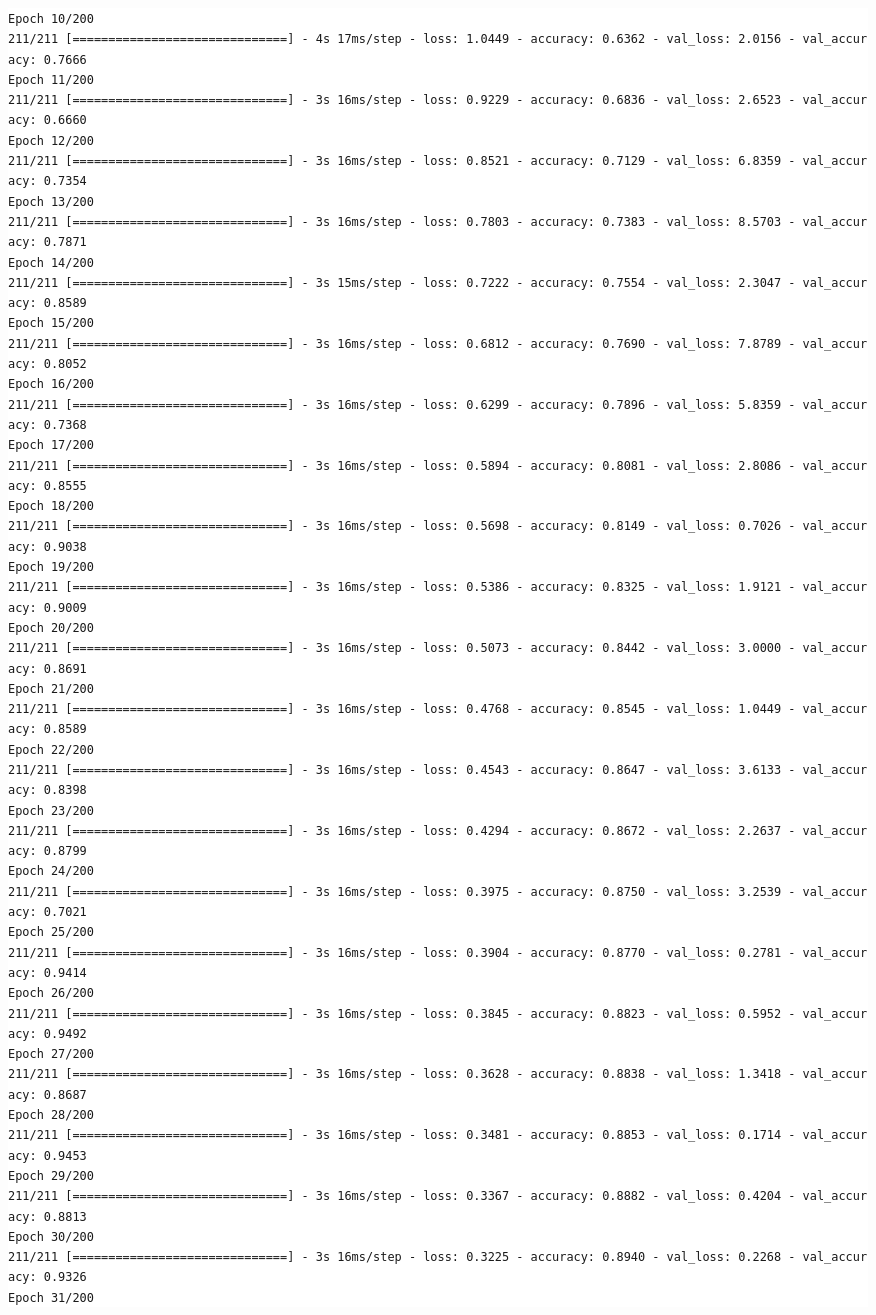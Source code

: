     Epoch 10/200
    211/211 [==============================] - 4s 17ms/step - loss: 1.0449 - accuracy: 0.6362 - val_loss: 2.0156 - val_accuracy: 0.7666
    Epoch 11/200
    211/211 [==============================] - 3s 16ms/step - loss: 0.9229 - accuracy: 0.6836 - val_loss: 2.6523 - val_accuracy: 0.6660
    Epoch 12/200
    211/211 [==============================] - 3s 16ms/step - loss: 0.8521 - accuracy: 0.7129 - val_loss: 6.8359 - val_accuracy: 0.7354
    Epoch 13/200
    211/211 [==============================] - 3s 16ms/step - loss: 0.7803 - accuracy: 0.7383 - val_loss: 8.5703 - val_accuracy: 0.7871
    Epoch 14/200
    211/211 [==============================] - 3s 15ms/step - loss: 0.7222 - accuracy: 0.7554 - val_loss: 2.3047 - val_accuracy: 0.8589
    Epoch 15/200
    211/211 [==============================] - 3s 16ms/step - loss: 0.6812 - accuracy: 0.7690 - val_loss: 7.8789 - val_accuracy: 0.8052
    Epoch 16/200
    211/211 [==============================] - 3s 16ms/step - loss: 0.6299 - accuracy: 0.7896 - val_loss: 5.8359 - val_accuracy: 0.7368
    Epoch 17/200
    211/211 [==============================] - 3s 16ms/step - loss: 0.5894 - accuracy: 0.8081 - val_loss: 2.8086 - val_accuracy: 0.8555
    Epoch 18/200
    211/211 [==============================] - 3s 16ms/step - loss: 0.5698 - accuracy: 0.8149 - val_loss: 0.7026 - val_accuracy: 0.9038
    Epoch 19/200
    211/211 [==============================] - 3s 16ms/step - loss: 0.5386 - accuracy: 0.8325 - val_loss: 1.9121 - val_accuracy: 0.9009
    Epoch 20/200
    211/211 [==============================] - 3s 16ms/step - loss: 0.5073 - accuracy: 0.8442 - val_loss: 3.0000 - val_accuracy: 0.8691
    Epoch 21/200
    211/211 [==============================] - 3s 16ms/step - loss: 0.4768 - accuracy: 0.8545 - val_loss: 1.0449 - val_accuracy: 0.8589
    Epoch 22/200
    211/211 [==============================] - 3s 16ms/step - loss: 0.4543 - accuracy: 0.8647 - val_loss: 3.6133 - val_accuracy: 0.8398
    Epoch 23/200
    211/211 [==============================] - 3s 16ms/step - loss: 0.4294 - accuracy: 0.8672 - val_loss: 2.2637 - val_accuracy: 0.8799
    Epoch 24/200
    211/211 [==============================] - 3s 16ms/step - loss: 0.3975 - accuracy: 0.8750 - val_loss: 3.2539 - val_accuracy: 0.7021
    Epoch 25/200
    211/211 [==============================] - 3s 16ms/step - loss: 0.3904 - accuracy: 0.8770 - val_loss: 0.2781 - val_accuracy: 0.9414
    Epoch 26/200
    211/211 [==============================] - 3s 16ms/step - loss: 0.3845 - accuracy: 0.8823 - val_loss: 0.5952 - val_accuracy: 0.9492
    Epoch 27/200
    211/211 [==============================] - 3s 16ms/step - loss: 0.3628 - accuracy: 0.8838 - val_loss: 1.3418 - val_accuracy: 0.8687
    Epoch 28/200
    211/211 [==============================] - 3s 16ms/step - loss: 0.3481 - accuracy: 0.8853 - val_loss: 0.1714 - val_accuracy: 0.9453
    Epoch 29/200
    211/211 [==============================] - 3s 16ms/step - loss: 0.3367 - accuracy: 0.8882 - val_loss: 0.4204 - val_accuracy: 0.8813
    Epoch 30/200
    211/211 [==============================] - 3s 16ms/step - loss: 0.3225 - accuracy: 0.8940 - val_loss: 0.2268 - val_accuracy: 0.9326
    Epoch 31/200